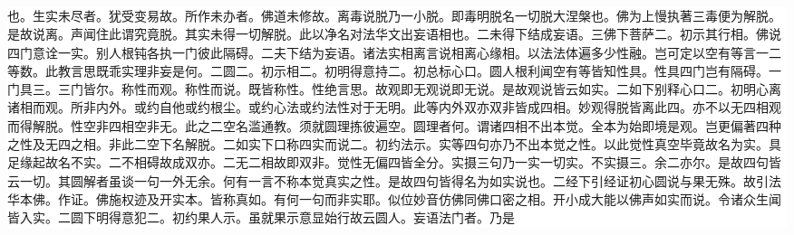 也。生实未尽者。犹受变易故。所作未办者。佛道未修故。离毒说脱乃一小脱。即毒明脱名一切脱大涅槃也。佛为上慢执著三毒便为解脱。是故说离。声闻住此谓究竟脱。其实未得一切解脱。此以净名对法华文出妄语相也。二未得下结成妄语。三佛下菩萨二。初示其行相。佛说四门意诠一实。别人根钝各执一门彼此隔碍。二夫下结为妄语。诸法实相离言说相离心缘相。以法法体遍多少性融。岂可定以空有等言一二等数。此教言思既乖实理非妄是何。二圆二。初示相二。初明得意持二。初总标心口。圆人根利闻空有等皆知性具。性具四门岂有隔碍。一门具三。三门皆尔。称性而观。称性而说。既皆称性。性绝言思。故观即无观说即无说。是故观说皆云如实。二如下别释心口二。初明心离诸相而观。所非内外。或约自他或约根尘。或约心法或约法性对于无明。此等内外双亦双非皆成四相。妙观得脱皆离此四。亦不以无四相观而得解脱。性空非四相空非无。此之二空名滥通教。须就圆理拣彼遍空。圆理者何。谓诸四相不出本觉。全本为始即境是观。岂更偏著四种之性及无四之相。非此二空下名解脱。二如实下口称四实而说二。初约法示。实等四句亦乃不出本觉之性。以此觉性真空毕竟故名为实。具足缘起故名不实。二不相碍故成双亦。二无二相故即双非。觉性无偏四皆全分。实摄三句乃一实一切实。不实摄三。余二亦尔。是故四句皆云一切。其圆解者虽谈一句一外无余。何有一言不称本觉真实之性。是故四句皆得名为如实说也。二经下引经证初心圆说与果无殊。故引法华本佛。作证。佛施权迹及开实本。皆称真如。有何一句而非实耶。似位妙音仿佛同佛口密之相。开小成大能以佛声如实而说。令诸众生闻皆入实。二圆下明得意犯二。初约果人示。虽就果示意显始行故云圆人。妄语法门者。乃是